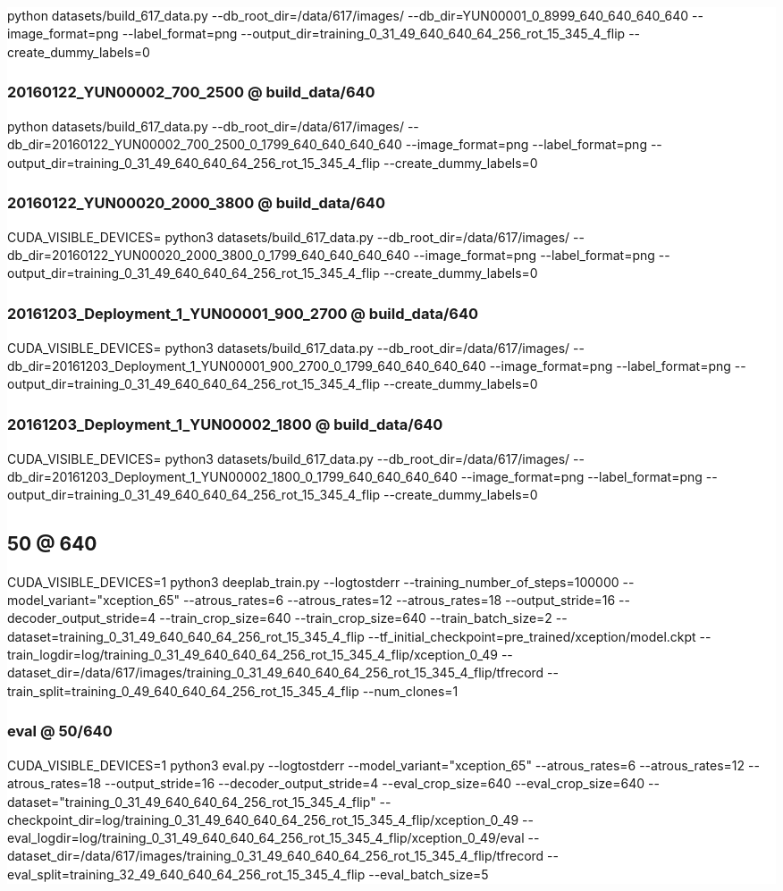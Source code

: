 python datasets/build_617_data.py --db_root_dir=/data/617/images/ --db_dir=YUN00001_0_8999_640_640_640_640 --image_format=png --label_format=png --output_dir=training_0_31_49_640_640_64_256_rot_15_345_4_flip --create_dummy_labels=0

<a id="20160122_yun00002_700_2500___build_data_640_"></a>
### 20160122_YUN00002_700_2500       @ build_data/640

python datasets/build_617_data.py --db_root_dir=/data/617/images/ --db_dir=20160122_YUN00002_700_2500_0_1799_640_640_640_640 --image_format=png --label_format=png --output_dir=training_0_31_49_640_640_64_256_rot_15_345_4_flip --create_dummy_labels=0

<a id="20160122_yun00020_2000_3800___build_data_640_"></a>
### 20160122_YUN00020_2000_3800       @ build_data/640

CUDA_VISIBLE_DEVICES= python3 datasets/build_617_data.py --db_root_dir=/data/617/images/ --db_dir=20160122_YUN00020_2000_3800_0_1799_640_640_640_640 --image_format=png --label_format=png --output_dir=training_0_31_49_640_640_64_256_rot_15_345_4_flip --create_dummy_labels=0

<a id="20161203_deployment_1_yun00001_900_2700___build_data_640_"></a>
### 20161203_Deployment_1_YUN00001_900_2700       @ build_data/640

CUDA_VISIBLE_DEVICES= python3 datasets/build_617_data.py --db_root_dir=/data/617/images/ --db_dir=20161203_Deployment_1_YUN00001_900_2700_0_1799_640_640_640_640 --image_format=png --label_format=png --output_dir=training_0_31_49_640_640_64_256_rot_15_345_4_flip --create_dummy_labels=0

<a id="20161203_deployment_1_yun00002_1800___build_data_640_"></a>
### 20161203_Deployment_1_YUN00002_1800       @ build_data/640

CUDA_VISIBLE_DEVICES= python3 datasets/build_617_data.py --db_root_dir=/data/617/images/ --db_dir=20161203_Deployment_1_YUN00002_1800_0_1799_640_640_640_640 --image_format=png --label_format=png --output_dir=training_0_31_49_640_640_64_256_rot_15_345_4_flip --create_dummy_labels=0



<a id="50___64_0_"></a>
## 50       @ 640

CUDA_VISIBLE_DEVICES=1 python3 deeplab_train.py --logtostderr --training_number_of_steps=100000 --model_variant="xception_65" --atrous_rates=6 --atrous_rates=12 --atrous_rates=18 --output_stride=16 --decoder_output_stride=4 --train_crop_size=640 --train_crop_size=640 --train_batch_size=2 --dataset=training_0_31_49_640_640_64_256_rot_15_345_4_flip --tf_initial_checkpoint=pre_trained/xception/model.ckpt --train_logdir=log/training_0_31_49_640_640_64_256_rot_15_345_4_flip/xception_0_49 --dataset_dir=/data/617/images/training_0_31_49_640_640_64_256_rot_15_345_4_flip/tfrecord --train_split=training_0_49_640_640_64_256_rot_15_345_4_flip --num_clones=1

<a id="eval___50_640_"></a>
### eval       @ 50/640

CUDA_VISIBLE_DEVICES=1 python3 eval.py --logtostderr  --model_variant="xception_65" --atrous_rates=6 --atrous_rates=12 --atrous_rates=18 --output_stride=16 --decoder_output_stride=4 --eval_crop_size=640 --eval_crop_size=640 --dataset="training_0_31_49_640_640_64_256_rot_15_345_4_flip" --checkpoint_dir=log/training_0_31_49_640_640_64_256_rot_15_345_4_flip/xception_0_49 --eval_logdir=log/training_0_31_49_640_640_64_256_rot_15_345_4_flip/xception_0_49/eval --dataset_dir=/data/617/images/training_0_31_49_640_640_64_256_rot_15_345_4_flip/tfrecord --eval_split=training_32_49_640_640_64_256_rot_15_345_4_flip --eval_batch_size=5
